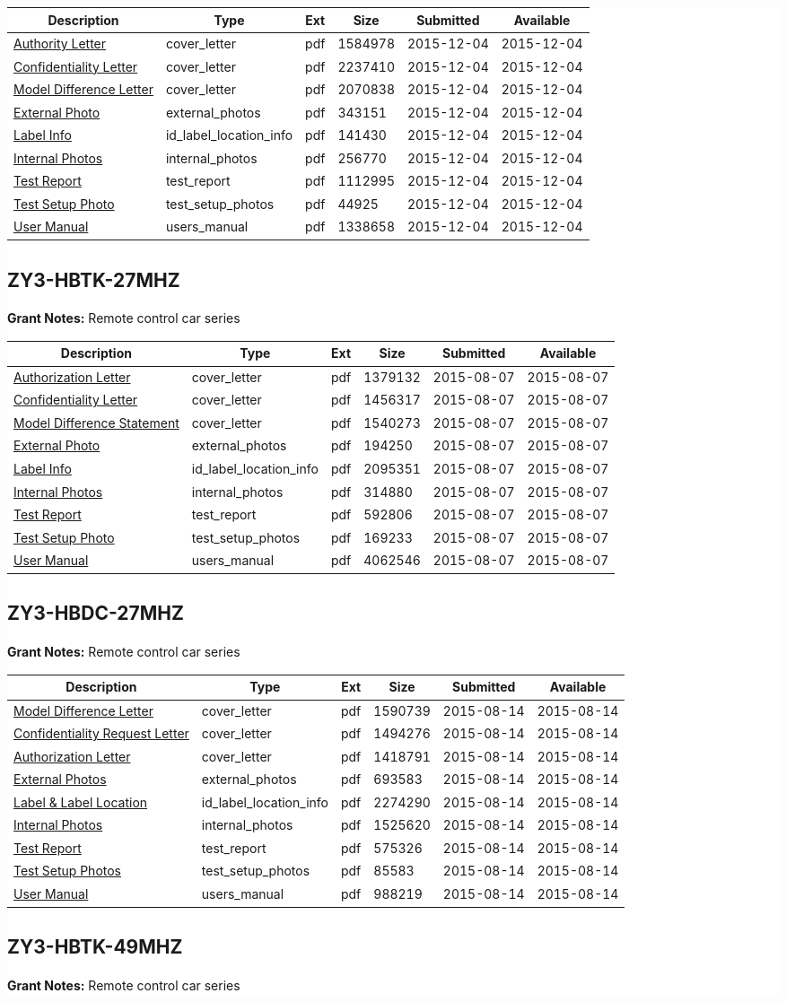 
| Description | Type | Ext | Size | Submitted | Available |
| ----------- | ---- | --- | ---- | --------- | --------- |
| [Authority Letter](ZY3-HB-P1801-24/99dda5dfb6362c4f05bdb4b79da572a7/2830608.pdf) | cover_letter | pdf | 1584978 | 2015-12-04 | 2015-12-04 |
| [Confidentiality Letter](ZY3-HB-P1801-24/99dda5dfb6362c4f05bdb4b79da572a7/2830609.pdf) | cover_letter | pdf | 2237410 | 2015-12-04 | 2015-12-04 |
| [Model Difference Letter](ZY3-HB-P1801-24/99dda5dfb6362c4f05bdb4b79da572a7/2830613.pdf) | cover_letter | pdf | 2070838 | 2015-12-04 | 2015-12-04 |
| [External Photo](ZY3-HB-P1801-24/99dda5dfb6362c4f05bdb4b79da572a7/2830610.pdf) | external_photos | pdf | 343151 | 2015-12-04 | 2015-12-04 |
| [Label Info](ZY3-HB-P1801-24/99dda5dfb6362c4f05bdb4b79da572a7/2830612.pdf) | id_label_location_info | pdf | 141430 | 2015-12-04 | 2015-12-04 |
| [Internal Photos](ZY3-HB-P1801-24/99dda5dfb6362c4f05bdb4b79da572a7/2830611.pdf) | internal_photos | pdf | 256770 | 2015-12-04 | 2015-12-04 |
| [Test Report](ZY3-HB-P1801-24/99dda5dfb6362c4f05bdb4b79da572a7/2830614.pdf) | test_report | pdf | 1112995 | 2015-12-04 | 2015-12-04 |
| [Test Setup Photo](ZY3-HB-P1801-24/99dda5dfb6362c4f05bdb4b79da572a7/2830615.pdf) | test_setup_photos | pdf | 44925 | 2015-12-04 | 2015-12-04 |
| [User Manual](ZY3-HB-P1801-24/99dda5dfb6362c4f05bdb4b79da572a7/2830616.pdf) | users_manual | pdf | 1338658 | 2015-12-04 | 2015-12-04 |
## ZY3-HBTK-27MHZ
**Grant Notes:** Remote control car series

| Description | Type | Ext | Size | Submitted | Available |
| ----------- | ---- | --- | ---- | --------- | --------- |
| [Authorization Letter](ZY3-HBTK-27MHZ/aba12e266ec4e684538cf41b6f195ce2/2707784.pdf) | cover_letter | pdf | 1379132 | 2015-08-07 | 2015-08-07 |
| [Confidentiality Letter](ZY3-HBTK-27MHZ/aba12e266ec4e684538cf41b6f195ce2/2707785.pdf) | cover_letter | pdf | 1456317 | 2015-08-07 | 2015-08-07 |
| [Model Difference Statement](ZY3-HBTK-27MHZ/aba12e266ec4e684538cf41b6f195ce2/2707792.pdf) | cover_letter | pdf | 1540273 | 2015-08-07 | 2015-08-07 |
| [External Photo](ZY3-HBTK-27MHZ/aba12e266ec4e684538cf41b6f195ce2/2707786.pdf) | external_photos | pdf | 194250 | 2015-08-07 | 2015-08-07 |
| [Label Info](ZY3-HBTK-27MHZ/aba12e266ec4e684538cf41b6f195ce2/2707789.pdf) | id_label_location_info | pdf | 2095351 | 2015-08-07 | 2015-08-07 |
| [Internal Photos](ZY3-HBTK-27MHZ/aba12e266ec4e684538cf41b6f195ce2/2707787.pdf) | internal_photos | pdf | 314880 | 2015-08-07 | 2015-08-07 |
| [Test Report](ZY3-HBTK-27MHZ/aba12e266ec4e684538cf41b6f195ce2/2707794.pdf) | test_report | pdf | 592806 | 2015-08-07 | 2015-08-07 |
| [Test Setup Photo](ZY3-HBTK-27MHZ/aba12e266ec4e684538cf41b6f195ce2/2707795.pdf) | test_setup_photos | pdf | 169233 | 2015-08-07 | 2015-08-07 |
| [User Manual](ZY3-HBTK-27MHZ/aba12e266ec4e684538cf41b6f195ce2/2707796.pdf) | users_manual | pdf | 4062546 | 2015-08-07 | 2015-08-07 |
## ZY3-HBDC-27MHZ
**Grant Notes:** Remote control car series

| Description | Type | Ext | Size | Submitted | Available |
| ----------- | ---- | --- | ---- | --------- | --------- |
| [Model Difference Letter](ZY3-HBDC-27MHZ/d82124372850317e98cdc6b1075e0db7/2715414.pdf) | cover_letter | pdf | 1590739 | 2015-08-14 | 2015-08-14 |
| [Confidentiality Request Letter](ZY3-HBDC-27MHZ/d82124372850317e98cdc6b1075e0db7/2715418.pdf) | cover_letter | pdf | 1494276 | 2015-08-14 | 2015-08-14 |
| [Authorization Letter](ZY3-HBDC-27MHZ/d82124372850317e98cdc6b1075e0db7/2715419.pdf) | cover_letter | pdf | 1418791 | 2015-08-14 | 2015-08-14 |
| [External Photos](ZY3-HBDC-27MHZ/d82124372850317e98cdc6b1075e0db7/2715417.pdf) | external_photos | pdf | 693583 | 2015-08-14 | 2015-08-14 |
| [Label & Label Location](ZY3-HBDC-27MHZ/d82124372850317e98cdc6b1075e0db7/2715415.pdf) | id_label_location_info | pdf | 2274290 | 2015-08-14 | 2015-08-14 |
| [Internal Photos](ZY3-HBDC-27MHZ/d82124372850317e98cdc6b1075e0db7/2715416.pdf) | internal_photos | pdf | 1525620 | 2015-08-14 | 2015-08-14 |
| [Test Report](ZY3-HBDC-27MHZ/d82124372850317e98cdc6b1075e0db7/2715413.pdf) | test_report | pdf | 575326 | 2015-08-14 | 2015-08-14 |
| [Test Setup Photos](ZY3-HBDC-27MHZ/d82124372850317e98cdc6b1075e0db7/2715412.pdf) | test_setup_photos | pdf | 85583 | 2015-08-14 | 2015-08-14 |
| [User Manual](ZY3-HBDC-27MHZ/d82124372850317e98cdc6b1075e0db7/2715411.pdf) | users_manual | pdf | 988219 | 2015-08-14 | 2015-08-14 |
## ZY3-HBTK-49MHZ
**Grant Notes:** Remote control car series
